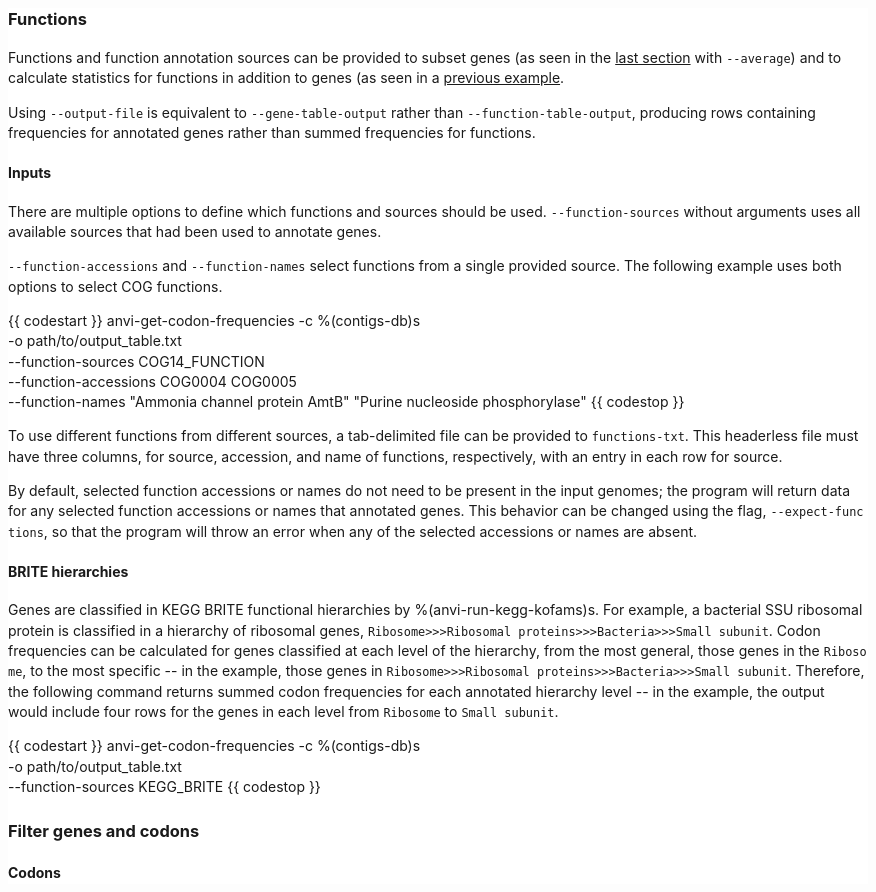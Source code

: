 ### Functions

Functions and function annotation sources can be provided to subset genes (as seen in the [last section](#frequencies-across-genes) with `--average`) and to calculate statistics for functions in addition to genes (as seen in a [previous example](#function-codon-frequencies).

Using `--output-file` is equivalent to `--gene-table-output` rather than `--function-table-output`, producing rows containing frequencies for annotated genes rather than summed frequencies for functions.

#### Inputs

There are multiple options to define which functions and sources should be used. `--function-sources` without arguments uses all available sources that had been used to annotate genes.

`--function-accessions` and `--function-names` select functions from a single provided source. The following example uses both options to select COG functions.

{{ codestart }}
anvi-get-codon-frequencies -c %(contigs-db)s \
                           -o path/to/output_table.txt \
                           --function-sources COG14_FUNCTION \
                           --function-accessions COG0004 COG0005 \
                           --function-names "Ammonia channel protein AmtB" "Purine nucleoside phosphorylase"
{{ codestop }}

To use different functions from different sources, a tab-delimited file can be provided to `functions-txt`. This headerless file must have three columns, for source, accession, and name of functions, respectively, with an entry in each row for source.

By default, selected function accessions or names do not need to be present in the input genomes; the program will return data for any selected function accessions or names that annotated genes. This behavior can be changed using the flag, `--expect-functions`, so that the program will throw an error when any of the selected accessions or names are absent.

#### BRITE hierarchies

Genes are classified in KEGG BRITE functional hierarchies by %(anvi-run-kegg-kofams)s. For example, a bacterial SSU ribosomal protein is classified in a hierarchy of ribosomal genes, `Ribosome>>>Ribosomal proteins>>>Bacteria>>>Small subunit`. Codon frequencies can be calculated for genes classified at each level of the hierarchy, from the most general, those genes in the `Ribosome`, to the most specific -- in the example, those genes in `Ribosome>>>Ribosomal proteins>>>Bacteria>>>Small subunit`. Therefore, the following command returns summed codon frequencies for each annotated hierarchy level -- in the example, the output would include four rows for the genes in each level from `Ribosome` to `Small subunit`.

{{ codestart }}
anvi-get-codon-frequencies -c %(contigs-db)s \
                           -o path/to/output_table.txt \
                           --function-sources KEGG_BRITE
{{ codestop }}

### Filter genes and codons

#### Codons
